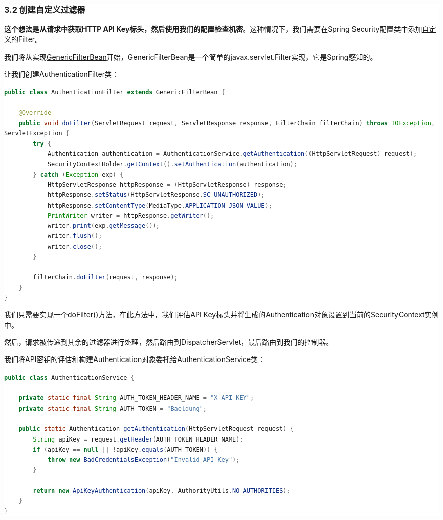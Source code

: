 ### 3.2 创建自定义过滤器

**这个想法是从请求中获取HTTP API Key标头，然后使用我们的配置检查机密**。这种情况下，我们需要在Spring Security配置类中添加[自定义的Filter](https://www.baeldung.com/spring-security-custom-filter)。

我们将从实现[GenericFilterBean](https://docs.spring.io/spring-framework/docs/current/javadoc-api/org/springframework/web/filter/GenericFilterBean.html)开始，GenericFilterBean是一个简单的javax.servlet.Filter实现，它是Spring感知的。

让我们创建AuthenticationFilter类：

```java
public class AuthenticationFilter extends GenericFilterBean {

    @Override
    public void doFilter(ServletRequest request, ServletResponse response, FilterChain filterChain) throws IOException, ServletException {
        try {
            Authentication authentication = AuthenticationService.getAuthentication((HttpServletRequest) request);
            SecurityContextHolder.getContext().setAuthentication(authentication);
        } catch (Exception exp) {
            HttpServletResponse httpResponse = (HttpServletResponse) response;
            httpResponse.setStatus(HttpServletResponse.SC_UNAUTHORIZED);
            httpResponse.setContentType(MediaType.APPLICATION_JSON_VALUE);
            PrintWriter writer = httpResponse.getWriter();
            writer.print(exp.getMessage());
            writer.flush();
            writer.close();
        }

        filterChain.doFilter(request, response);
    }
}
```

我们只需要实现一个doFilter()方法，在此方法中，我们评估API Key标头并将生成的Authentication对象设置到当前的SecurityContext实例中。

然后，请求被传递到其余的过滤器进行处理，然后路由到DispatcherServlet，最后路由到我们的控制器。

我们将API密钥的评估和构建Authentication对象委托给AuthenticationService类：

```java
public class AuthenticationService {

    private static final String AUTH_TOKEN_HEADER_NAME = "X-API-KEY";
    private static final String AUTH_TOKEN = "Baeldung";

    public static Authentication getAuthentication(HttpServletRequest request) {
        String apiKey = request.getHeader(AUTH_TOKEN_HEADER_NAME);
        if (apiKey == null || !apiKey.equals(AUTH_TOKEN)) {
            throw new BadCredentialsException("Invalid API Key");
        }

        return new ApiKeyAuthentication(apiKey, AuthorityUtils.NO_AUTHORITIES);
    }
}
```
